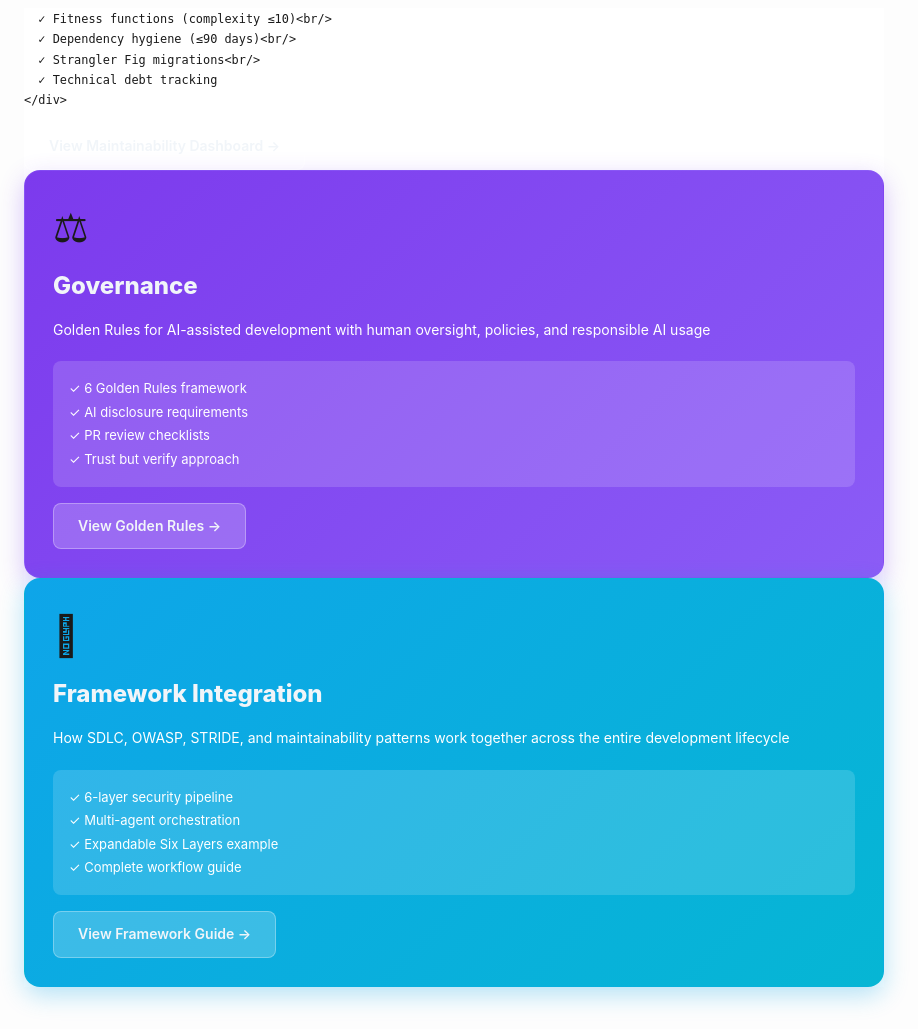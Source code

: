       ✓ Fitness functions (complexity ≤10)<br/>
      ✓ Dependency hygiene (≤90 days)<br/>
      ✓ Strangler Fig migrations<br/>
      ✓ Technical debt tracking
    </div>
  </div>
  <a href="./prompts/maintainability/" style="display: inline-block; background: rgba(255, 255, 255, 0.2); color: #f1f5f9; padding: 12px 24px; border-radius: 8px; text-decoration: none; font-weight: 600; font-size: 14px; border: 1px solid rgba(255, 255, 255, 0.3); transition: background 0.2s;">
    View Maintainability Dashboard →
  </a>
</div>

<div style="background: linear-gradient(135deg, #7c3aed 0%, #8b5cf6 100%); border-radius: 16px; padding: 28px; box-shadow: 0 8px 24px rgba(124, 58, 237, 0.3); border: 1px solid rgba(139, 92, 246, 0.3);">
  <div style="font-size: 40px; margin-bottom: 12px;">⚖️</div>
  <h3 style="margin: 0 0 12px 0; font-size: 24px; color: #f1f5f9; font-weight: 800;">Governance</h3>
  <p style="color: #ffffff; font-size: 14px; line-height: 1.7; margin-bottom: 20px;">
    Golden Rules for AI-assisted development with human oversight, policies, and responsible AI usage
  </p>
  <div style="background: rgba(255, 255, 255, 0.15); border-radius: 8px; padding: 16px; margin-bottom: 16px;">
    <div style="color: #ffffff; font-size: 13px; line-height: 1.8;">
      ✓ 6 Golden Rules framework<br/>
      ✓ AI disclosure requirements<br/>
      ✓ PR review checklists<br/>
      ✓ Trust but verify approach
    </div>
  </div>
  <a href="./governance/vibe-golden-rules" style="display: inline-block; background: rgba(255, 255, 255, 0.2); color: #f1f5f9; padding: 12px 24px; border-radius: 8px; text-decoration: none; font-weight: 600; font-size: 14px; border: 1px solid rgba(255, 255, 255, 0.3); transition: background 0.2s;">
    View Golden Rules →
  </a>
</div>

<div style="background: linear-gradient(135deg, #0ea5e9 0%, #06b6d4 100%); border-radius: 16px; padding: 28px; box-shadow: 0 8px 24px rgba(14, 165, 233, 0.3); border: 1px solid rgba(6, 182, 212, 0.3);">
  <div style="font-size: 40px; margin-bottom: 12px;">🔗</div>
  <h3 style="margin: 0 0 12px 0; font-size: 24px; color: #f1f5f9; font-weight: 800;">Framework Integration</h3>
  <p style="color: #ffffff; font-size: 14px; line-height: 1.7; margin-bottom: 20px;">
    How SDLC, OWASP, STRIDE, and maintainability patterns work together across the entire development lifecycle
  </p>
  <div style="background: rgba(255, 255, 255, 0.15); border-radius: 8px; padding: 16px; margin-bottom: 16px;">
    <div style="color: #ffffff; font-size: 13px; line-height: 1.8;">
      ✓ 6-layer security pipeline<br/>
      ✓ Multi-agent orchestration<br/>
      ✓ Expandable Six Layers example<br/>
      ✓ Complete workflow guide
    </div>
  </div>
  <a href="./framework" style="display: inline-block; background: rgba(255, 255, 255, 0.2); color: #f1f5f9; padding: 12px 24px; border-radius: 8px; text-decoration: none; font-weight: 600; font-size: 14px; border: 1px solid rgba(255, 255, 255, 0.3); transition: background 0.2s;">
    View Framework Guide →
  </a>
</div>
